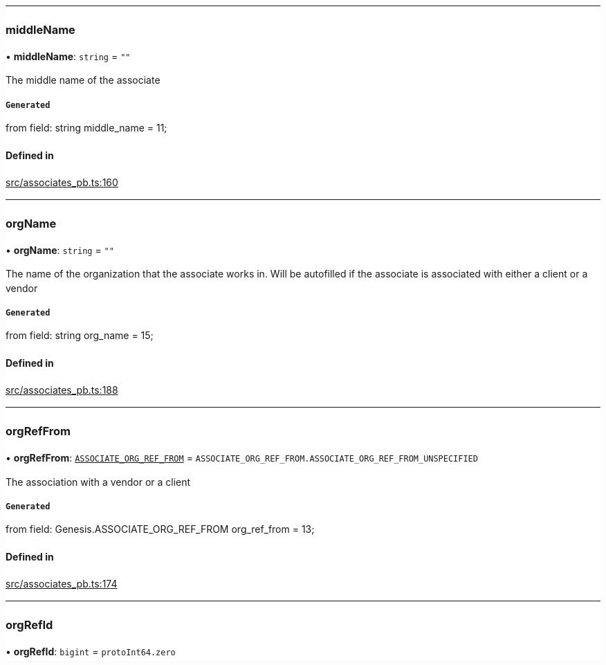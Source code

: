 ___

### middleName

• **middleName**: `string` = `""`

The middle name of the associate

**`Generated`**

from field: string middle_name = 11;

#### Defined in

[src/associates_pb.ts:160](https://github.com/Unaxiom/genesis-ts-sdk/blob/a265138/src/associates_pb.ts#L160)

___

### orgName

• **orgName**: `string` = `""`

The name of the organization that the associate works in. Will be autofilled if the associate is associated with either a client or a vendor

**`Generated`**

from field: string org_name = 15;

#### Defined in

[src/associates_pb.ts:188](https://github.com/Unaxiom/genesis-ts-sdk/blob/a265138/src/associates_pb.ts#L188)

___

### orgRefFrom

• **orgRefFrom**: [`ASSOCIATE_ORG_REF_FROM`](../enums/ASSOCIATE_ORG_REF_FROM.md) = `ASSOCIATE_ORG_REF_FROM.ASSOCIATE_ORG_REF_FROM_UNSPECIFIED`

The association with a vendor or a client

**`Generated`**

from field: Genesis.ASSOCIATE_ORG_REF_FROM org_ref_from = 13;

#### Defined in

[src/associates_pb.ts:174](https://github.com/Unaxiom/genesis-ts-sdk/blob/a265138/src/associates_pb.ts#L174)

___

### orgRefId

• **orgRefId**: `bigint` = `protoInt64.zero`
